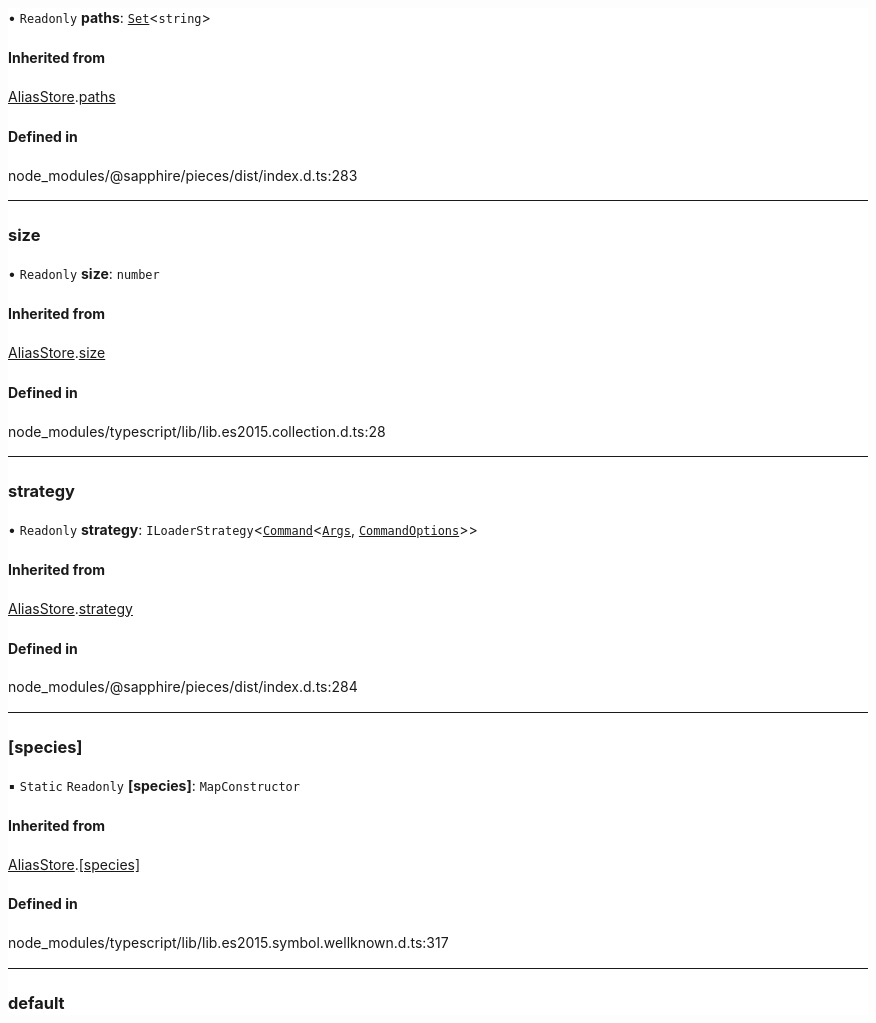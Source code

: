 • `Readonly` **paths**: [`Set`](https://developer.mozilla.org/en-US/docs/Web/JavaScript/Reference/Global_Objects/Set)<`string`\>

#### Inherited from

[AliasStore](AliasStore).[paths](AliasStore#paths)

#### Defined in

node_modules/@sapphire/pieces/dist/index.d.ts:283

___

### size

• `Readonly` **size**: `number`

#### Inherited from

[AliasStore](AliasStore).[size](AliasStore#size)

#### Defined in

node_modules/typescript/lib/lib.es2015.collection.d.ts:28

___

### strategy

• `Readonly` **strategy**: `ILoaderStrategy`<[`Command`](Command)<[`Args`](Args), [`CommandOptions`](../interfaces/CommandOptions)\>\>

#### Inherited from

[AliasStore](AliasStore).[strategy](AliasStore#strategy)

#### Defined in

node_modules/@sapphire/pieces/dist/index.d.ts:284

___

### [species]

▪ `Static` `Readonly` **[species]**: `MapConstructor`

#### Inherited from

[AliasStore](AliasStore).[[species]](AliasStore#[species])

#### Defined in

node_modules/typescript/lib/lib.es2015.symbol.wellknown.d.ts:317

___

### default
